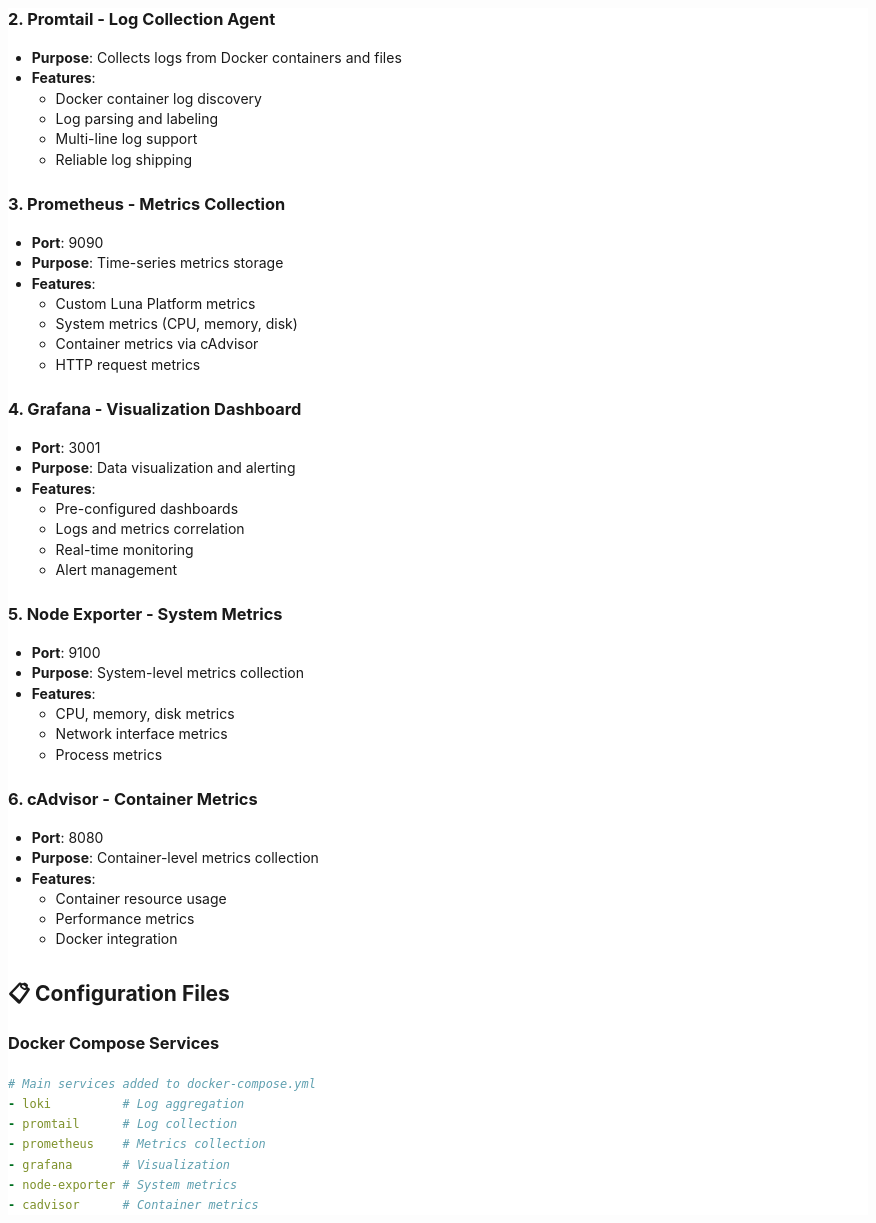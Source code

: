### 2. **Promtail** - Log Collection Agent
- **Purpose**: Collects logs from Docker containers and files
- **Features**:
  - Docker container log discovery
  - Log parsing and labeling
  - Multi-line log support
  - Reliable log shipping

### 3. **Prometheus** - Metrics Collection
- **Port**: 9090
- **Purpose**: Time-series metrics storage
- **Features**:
  - Custom Luna Platform metrics
  - System metrics (CPU, memory, disk)
  - Container metrics via cAdvisor
  - HTTP request metrics

### 4. **Grafana** - Visualization Dashboard
- **Port**: 3001
- **Purpose**: Data visualization and alerting
- **Features**:
  - Pre-configured dashboards
  - Logs and metrics correlation
  - Real-time monitoring
  - Alert management

### 5. **Node Exporter** - System Metrics
- **Port**: 9100
- **Purpose**: System-level metrics collection
- **Features**:
  - CPU, memory, disk metrics
  - Network interface metrics
  - Process metrics

### 6. **cAdvisor** - Container Metrics
- **Port**: 8080
- **Purpose**: Container-level metrics collection
- **Features**:
  - Container resource usage
  - Performance metrics
  - Docker integration

## 📋 Configuration Files

### Docker Compose Services
```yaml
# Main services added to docker-compose.yml
- loki          # Log aggregation
- promtail      # Log collection  
- prometheus    # Metrics collection
- grafana       # Visualization
- node-exporter # System metrics
- cadvisor      # Container metrics
```
